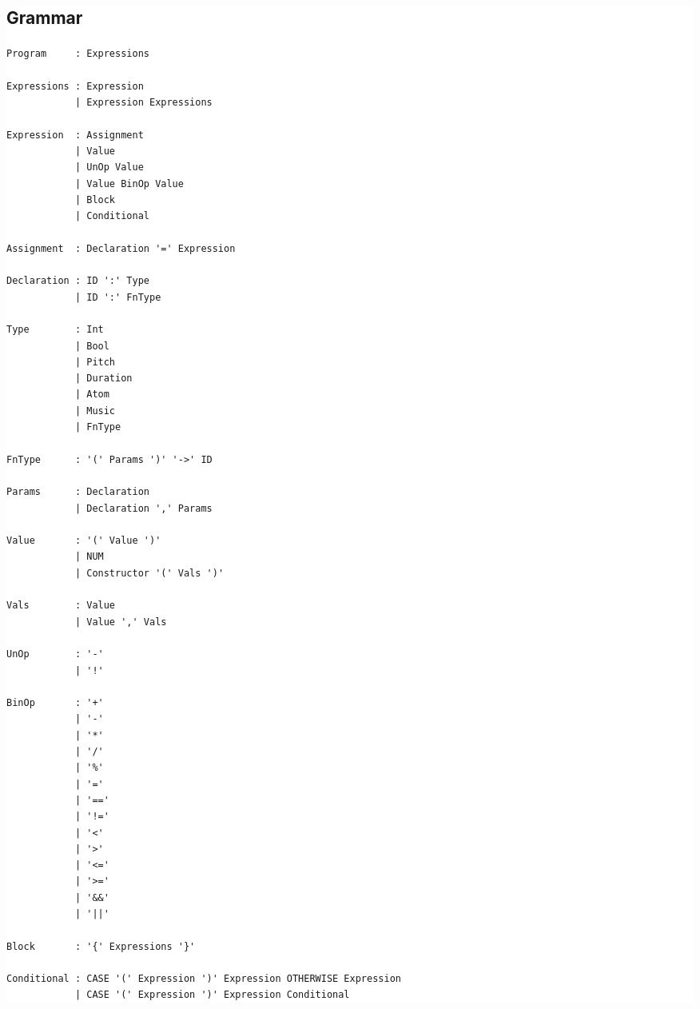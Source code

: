 Grammar
-------

~~~~~~~~~~~~~~~~~~~~~~~~~~~~~~~~~~~~~~~~~~~~~~~~~~~~~~~~~~~~~~~~~~~~~~~~~~~~~~
Program     : Expressions

Expressions : Expression
            | Expression Expressions

Expression  : Assignment
            | Value
            | UnOp Value
            | Value BinOp Value
            | Block
            | Conditional

Assignment  : Declaration '=' Expression

Declaration : ID ':' Type
            | ID ':' FnType

Type        : Int
            | Bool 
            | Pitch
            | Duration
            | Atom
            | Music
            | FnType

FnType      : '(' Params ')' '->' ID

Params      : Declaration
            | Declaration ',' Params

Value       : '(' Value ')'
            | NUM
            | Constructor '(' Vals ')'

Vals        : Value
            | Value ',' Vals

UnOp        : '-' 
            | '!'

BinOp       : '+'
            | '-'
            | '*'
            | '/'
            | '%'
            | '='
            | '=='
            | '!=' 
            | '<'
            | '>'
            | '<=' 
            | '>='
            | '&&'
            | '||'

Block       : '{' Expressions '}'

Conditional : CASE '(' Expression ')' Expression OTHERWISE Expression
            | CASE '(' Expression ')' Expression Conditional
~~~~~~~~~~~~~~~~~~~~~~~~~~~~~~~~~~~~~~~~~~~~~~~~~~~~~~~~~~~~~~~~~~~~~~~~~~~~~~

